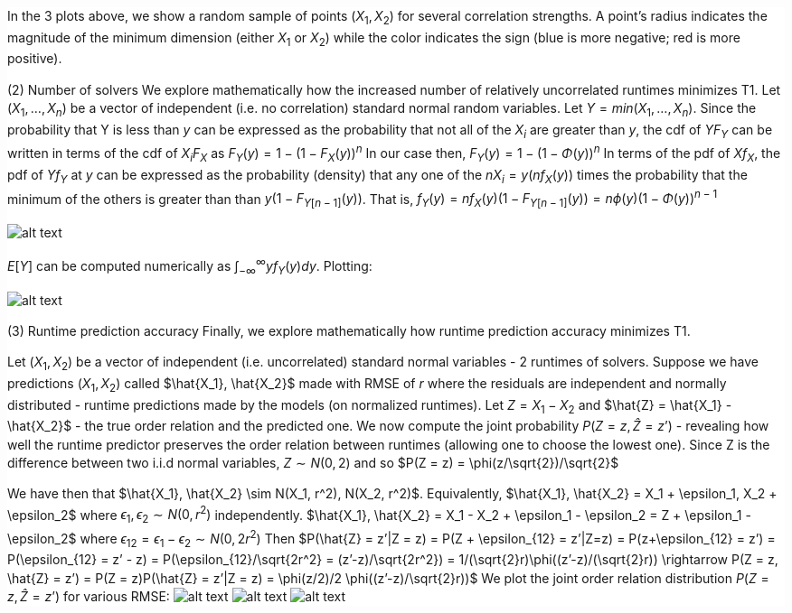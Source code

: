 
In the 3 plots above, we show a random sample of points $(X_1, X_2)$ for several correlation strengths. A point’s radius indicates the magnitude of the minimum dimension (either $X_1$ or $X_2$) while the color indicates the sign (blue is more negative; red is more positive).

(2) Number of solvers
We explore mathematically how the increased number of relatively uncorrelated runtimes minimizes T1. 
Let $(X_1, …, X_n)$ be a vector of independent (i.e. no correlation) standard normal random variables. Let $Y = min(X_1, …, X_n)$. Since the probability that Y is less than $y$ can be expressed as the probability that not all of the $X_i$ are greater than $y$, the cdf of $Y F_Y$ can be written in terms of the cdf of $X_i F_X$ as $F_Y(y) = 1 - (1 - F_X(y))^n$
In our case then, 
$F_Y(y) = 1 - (1 - \Phi(y))^n$
In terms of the pdf of $X f_X$, the pdf of $Y f_Y$ at $y$ can be expressed as the probability (density) that any one of the $n X_i = y(nf_X(y))$ times the probability that the minimum of the others is greater than than $y(1-F_{Y[n-1]}(y))$. That is, $f_Y(y) = nf_X(y)(1-F_{Y[n-1]}(y)) = n \phi(y)(1-\Phi(y))^{n-1}$

![alt text](../../../../images/blog_images/sat/image9.png)

$E[Y]$ can be computed numerically as $\int_{-\infty}^{\infty}yf_Y(y)dy$. Plotting:

![alt text](../../../../images/blog_images/sat/image17.png)

(3) Runtime prediction accuracy
Finally, we explore mathematically how runtime prediction accuracy minimizes T1.

Let $(X_1, X_2)$ be a vector of independent (i.e. uncorrelated) standard normal variables - 2 runtimes of solvers.
Suppose we have predictions $(X_1, X_2)$ called $\hat{X_1}, \hat{X_2}$ made with RMSE of $r$ where the residuals are independent and normally distributed - runtime predictions made by the models (on normalized runtimes). 
Let $Z = X_1 - X_2$ and $\hat{Z} = \hat{X_1} - \hat{X_2}$ - the true order relation and the predicted one.
We now compute the joint probability $P(Z = z, \hat{Z} = z’)$ - revealing how well the runtime predictor preserves the order relation between runtimes (allowing one to choose the lowest one).
Since Z is the difference between two i.i.d normal variables, $Z \sim N(0, 2)$ and so $P(Z = z) = \phi(z/\sqrt{2})/\sqrt{2}$

We have then that $\hat{X_1}, \hat{X_2} \sim N(X_1, r^2), N(X_2, r^2)$. 
Equivalently, $\hat{X_1}, \hat{X_2} = X_1 + \epsilon_1, X_2 + \epsilon_2$
where $\epsilon_1, \epsilon_2 \sim N(0, r^2)$ independently.
$\hat{X_1}, \hat{X_2} = X_1 - X_2 + \epsilon_1 - \epsilon_2 = Z + \epsilon_1 - \epsilon_2$ where $\epsilon_{12} = \epsilon_1 - \epsilon_2 \sim N(0, 2r^2)$
Then 
$P(\hat{Z} = z’|Z = z) = P(Z + \epsilon_{12} = z’|Z=z) = P(z+\epsilon_{12} = z’) = P(\epsilon_{12} = z’ - z) = P(\epsilon_{12}/\sqrt{2r^2} = (z’-z)/\sqrt{2r^2}) = 1/(\sqrt{2}r)\phi((z’-z)/(\sqrt{2}r)) \rightarrow P(Z = z, \hat{Z} = z’) = P(Z = z)P(\hat{Z} = z’|Z = z) = \phi(z/2)/2 \phi((z’-z)/\sqrt{2}r))$
We plot the joint order relation distribution $P(Z = z, \hat{Z} = z’)$ for various RMSE:
![alt text](../../../../images/blog_images/sat/image8.png "Joint order relation distribution for various RMSE")
![alt text](../../../../images/blog_images/sat/image16.png "Joint order relation distribution for various RMSE")
![alt text](../../../../images/blog_images/sat/image11.png "Joint order relation distribution for various RMSE")
